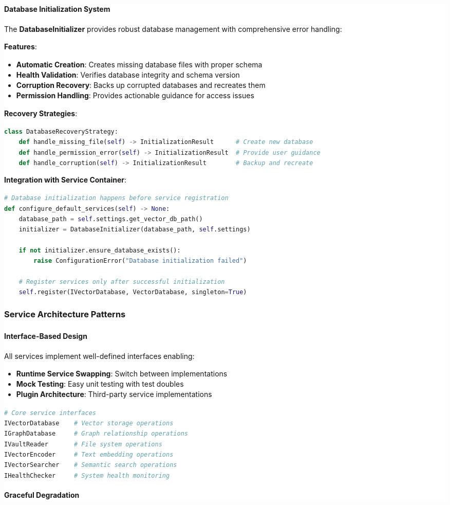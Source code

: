 #### Database Initialization System

The **DatabaseInitializer** provides robust database management with comprehensive error handling:

**Features**:

- **Automatic Creation**: Creates missing database files with proper schema
- **Health Validation**: Verifies database integrity and schema version
- **Corruption Recovery**: Backs up corrupted databases and recreates them
- **Permission Handling**: Provides actionable guidance for access issues

**Recovery Strategies**:

```python
class DatabaseRecoveryStrategy:
    def handle_missing_file(self) -> InitializationResult      # Create new database
    def handle_permission_error(self) -> InitializationResult  # Provide user guidance
    def handle_corruption(self) -> InitializationResult        # Backup and recreate
```

**Integration with Service Container**:

```python
# Database initialization happens before service registration
def configure_default_services(self) -> None:
    database_path = self.settings.get_vector_db_path()
    initializer = DatabaseInitializer(database_path, self.settings)
    
    if not initializer.ensure_database_exists():
        raise ConfigurationError("Database initialization failed")
    
    # Register services only after successful initialization
    self.register(IVectorDatabase, VectorDatabase, singleton=True)
```

### Service Architecture Patterns

#### Interface-Based Design

All services implement well-defined interfaces enabling:

- **Runtime Service Swapping**: Switch between implementations
- **Mock Testing**: Easy unit testing with test doubles
- **Plugin Architecture**: Third-party service implementations

```python
# Core service interfaces
IVectorDatabase    # Vector storage operations
IGraphDatabase     # Graph relationship operations  
IVaultReader       # File system operations
IVectorEncoder     # Text embedding operations
IVectorSearcher    # Semantic search operations
IHealthChecker     # System health monitoring
```

#### Graceful Degradation
